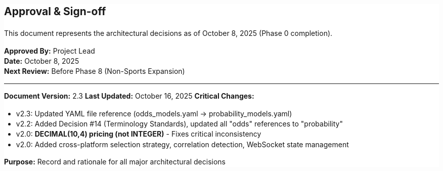 ## Approval & Sign-off

This document represents the architectural decisions as of October 8, 2025 (Phase 0 completion).

**Approved By:** Project Lead  
**Date:** October 8, 2025  
**Next Review:** Before Phase 8 (Non-Sports Expansion)

---

**Document Version:** 2.3
**Last Updated:** October 16, 2025
**Critical Changes:**
- v2.3: Updated YAML file reference (odds_models.yaml → probability_models.yaml)
- v2.2: Added Decision #14 (Terminology Standards), updated all "odds" references to "probability"
- v2.0: **DECIMAL(10,4) pricing (not INTEGER)** - Fixes critical inconsistency
- v2.0: Added cross-platform selection strategy, correlation detection, WebSocket state management

**Purpose:** Record and rationale for all major architectural decisions
